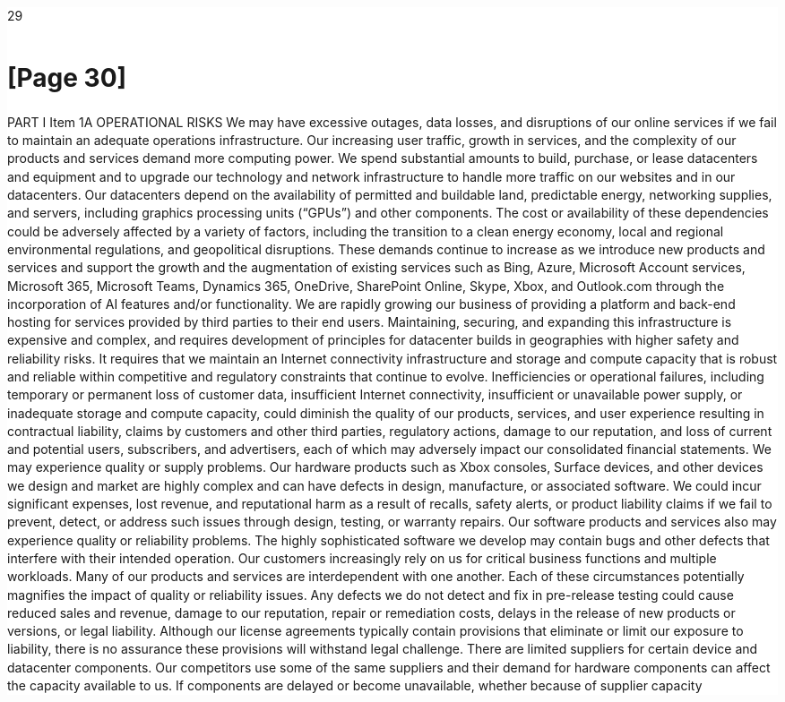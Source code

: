29


# [Page 30]

PART I
Item 1A
OPERATIONAL RISKS
We may have excessive outages, data losses, and disruptions of our online services if we fail to maintain an adequate operations
infrastructure. Our increasing user traffic, growth in services, and the complexity of our products and services demand more computing power. We
spend substantial amounts to build, purchase, or lease datacenters and equipment and to upgrade our technology and network infrastructure to handle
more traffic on our websites and in our datacenters. Our datacenters depend on the availability of permitted and buildable land, predictable energy,
networking supplies, and servers, including graphics processing units (“GPUs”) and other components. The cost or availability of these dependencies
could be adversely affected by a variety of factors, including the transition to a clean energy economy, local and regional environmental regulations, and
geopolitical disruptions. These demands continue to increase as we introduce new products and services and support the growth and the augmentation
of existing services such as Bing, Azure, Microsoft Account services, Microsoft 365, Microsoft Teams, Dynamics 365, OneDrive, SharePoint Online,
Skype, Xbox, and Outlook.com through the incorporation of AI features and/or functionality. We are rapidly growing our business of providing a platform
and back-end hosting for services provided by third parties to their end users. Maintaining, securing, and expanding this infrastructure is expensive and
complex, and requires development of principles for datacenter builds in geographies with higher safety and reliability risks. It requires that we maintain
an Internet connectivity infrastructure and storage and compute capacity that is robust and reliable within competitive and regulatory constraints that
continue to evolve. Inefficiencies or operational failures, including temporary or permanent loss of customer data, insufficient Internet connectivity,
insufficient or unavailable power supply, or inadequate storage and compute capacity, could diminish the quality of our products, services, and user
experience resulting in contractual liability, claims by customers and other third parties, regulatory actions, damage to our reputation, and loss of current
and potential users, subscribers, and advertisers, each of which may adversely impact our consolidated financial statements.
We may experience quality or supply problems. Our hardware products such as Xbox consoles, Surface devices, and other devices we design and
market are highly complex and can have defects in design, manufacture, or associated software. We could incur significant expenses, lost revenue, and
reputational harm as a result of recalls, safety alerts, or product liability claims if we fail to prevent, detect, or address such issues through design, testing,
or warranty repairs.
Our software products and services also may experience quality or reliability problems. The highly sophisticated software we develop may contain bugs
and other defects that interfere with their intended operation. Our customers increasingly rely on us for critical business functions and multiple workloads.
Many of our products and services are interdependent with one another. Each of these circumstances potentially magnifies the impact of quality or
reliability issues. Any defects we do not detect and fix in pre-release testing could cause reduced sales and revenue, damage to our reputation, repair or
remediation costs, delays in the release of new products or versions, or legal liability. Although our license agreements typically contain provisions that
eliminate or limit our exposure to liability, there is no assurance these provisions will withstand legal challenge.
There are limited suppliers for certain device and datacenter components. Our competitors use some of the same suppliers and their demand for
hardware components can affect the capacity available to us. If components are delayed or become unavailable, whether because of supplier capacity
